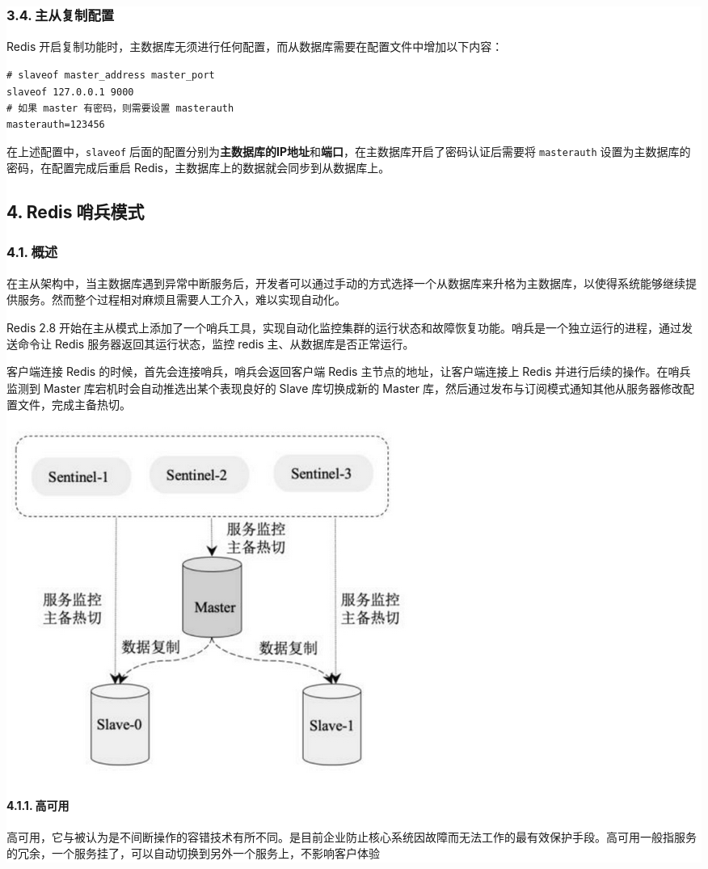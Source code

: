 ### 3.4. 主从复制配置

Redis 开启复制功能时，主数据库无须进行任何配置，而从数据库需要在配置文件中增加以下内容：

```properties
# slaveof master_address master_port
slaveof 127.0.0.1 9000
# 如果 master 有密码，则需要设置 masterauth
masterauth=123456
```

在上述配置中，`slaveof` 后面的配置分别为**主数据库的IP地址**和**端口**，在主数据库开启了密码认证后需要将 `masterauth` 设置为主数据库的密码，在配置完成后重启 Redis，主数据库上的数据就会同步到从数据库上。

## 4. Redis 哨兵模式

### 4.1. 概述

在主从架构中，当主数据库遇到异常中断服务后，开发者可以通过手动的方式选择一个从数据库来升格为主数据库，以使得系统能够继续提供服务。然而整个过程相对麻烦且需要人工介入，难以实现自动化。

Redis 2.8 开始在主从模式上添加了一个哨兵工具，实现自动化监控集群的运行状态和故障恢复功能。哨兵是一个独立运行的进程，通过发送命令让 Redis 服务器返回其运行状态，监控 redis 主、从数据库是否正常运行。

客户端连接 Redis 的时候，首先会连接哨兵，哨兵会返回客户端 Redis 主节点的地址，让客户端连接上 Redis 并进行后续的操作。在哨兵监测到 Master 库宕机时会自动推选出某个表现良好的 Slave 库切换成新的 Master 库，然后通过发布与订阅模式通知其他从服务器修改配置文件，完成主备热切。

![](images/370892219256707.png)

#### 4.1.1. 高可用

高可用，它与被认为是不间断操作的容错技术有所不同。是目前企业防止核心系统因故障而无法工作的最有效保护手段。高可用一般指服务的冗余，一个服务挂了，可以自动切换到另外一个服务上，不影响客户体验
